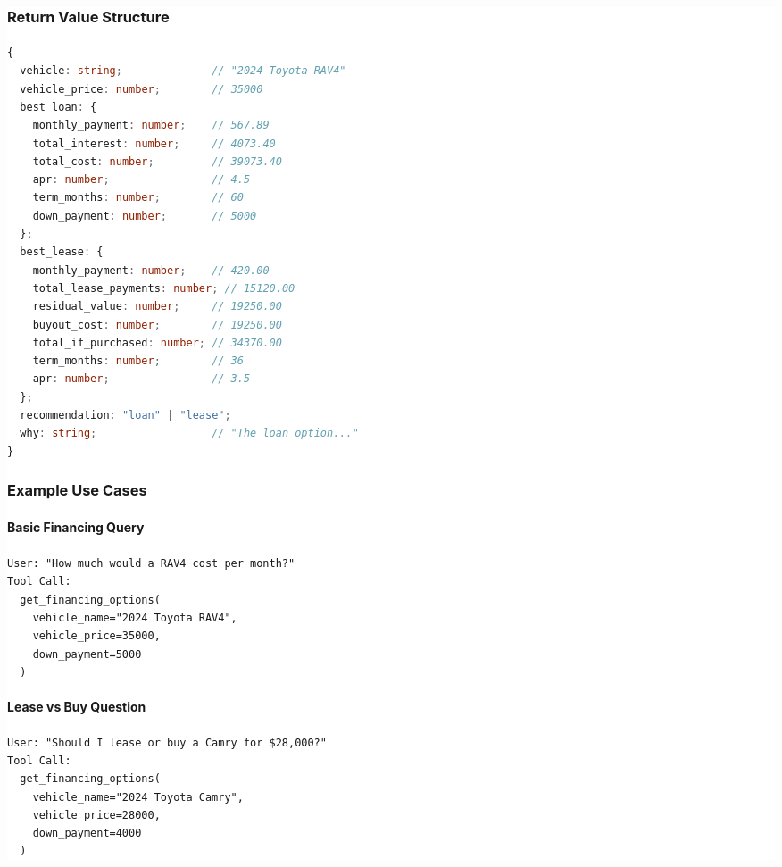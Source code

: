 ### Return Value Structure

```typescript
{
  vehicle: string;              // "2024 Toyota RAV4"
  vehicle_price: number;        // 35000
  best_loan: {
    monthly_payment: number;    // 567.89
    total_interest: number;     // 4073.40
    total_cost: number;         // 39073.40
    apr: number;                // 4.5
    term_months: number;        // 60
    down_payment: number;       // 5000
  };
  best_lease: {
    monthly_payment: number;    // 420.00
    total_lease_payments: number; // 15120.00
    residual_value: number;     // 19250.00
    buyout_cost: number;        // 19250.00
    total_if_purchased: number; // 34370.00
    term_months: number;        // 36
    apr: number;                // 3.5
  };
  recommendation: "loan" | "lease";
  why: string;                  // "The loan option..."
}
```

### Example Use Cases

#### Basic Financing Query
```
User: "How much would a RAV4 cost per month?"
Tool Call:
  get_financing_options(
    vehicle_name="2024 Toyota RAV4",
    vehicle_price=35000,
    down_payment=5000
  )
```

#### Lease vs Buy Question
```
User: "Should I lease or buy a Camry for $28,000?"
Tool Call:
  get_financing_options(
    vehicle_name="2024 Toyota Camry",
    vehicle_price=28000,
    down_payment=4000
  )
```
